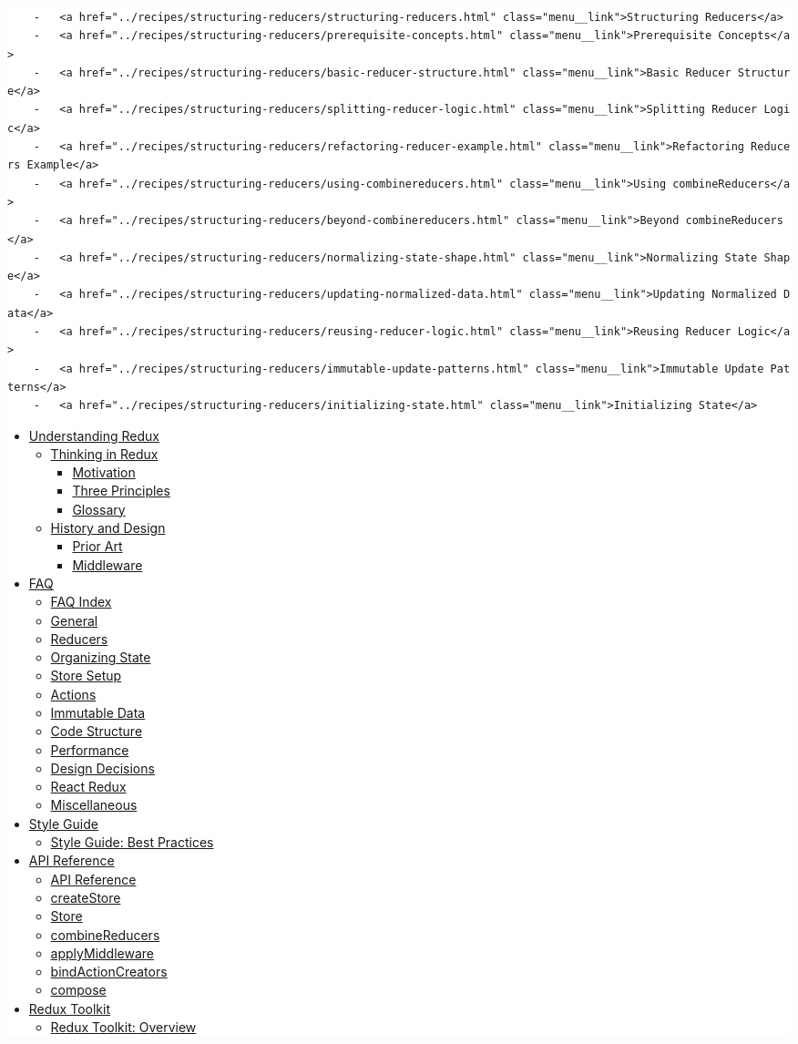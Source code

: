         -   <a href="../recipes/structuring-reducers/structuring-reducers.html" class="menu__link">Structuring Reducers</a>
        -   <a href="../recipes/structuring-reducers/prerequisite-concepts.html" class="menu__link">Prerequisite Concepts</a>
        -   <a href="../recipes/structuring-reducers/basic-reducer-structure.html" class="menu__link">Basic Reducer Structure</a>
        -   <a href="../recipes/structuring-reducers/splitting-reducer-logic.html" class="menu__link">Splitting Reducer Logic</a>
        -   <a href="../recipes/structuring-reducers/refactoring-reducer-example.html" class="menu__link">Refactoring Reducers Example</a>
        -   <a href="../recipes/structuring-reducers/using-combinereducers.html" class="menu__link">Using combineReducers</a>
        -   <a href="../recipes/structuring-reducers/beyond-combinereducers.html" class="menu__link">Beyond combineReducers</a>
        -   <a href="../recipes/structuring-reducers/normalizing-state-shape.html" class="menu__link">Normalizing State Shape</a>
        -   <a href="../recipes/structuring-reducers/updating-normalized-data.html" class="menu__link">Updating Normalized Data</a>
        -   <a href="../recipes/structuring-reducers/reusing-reducer-logic.html" class="menu__link">Reusing Reducer Logic</a>
        -   <a href="../recipes/structuring-reducers/immutable-update-patterns.html" class="menu__link">Immutable Update Patterns</a>
        -   <a href="../recipes/structuring-reducers/initializing-state.html" class="menu__link">Initializing State</a>

-   <a href="#!" class="menu__link menu__link--sublist">Understanding Redux</a>
    -   <a href="#!" class="menu__link menu__link--sublist">Thinking in Redux</a>
        -   <a href="../understanding/thinking-in-redux/motivation.html" class="menu__link">Motivation</a>
        -   <a href="../understanding/thinking-in-redux/three-principles.html" class="menu__link">Three Principles</a>
        -   <a href="../understanding/thinking-in-redux/glossary.html" class="menu__link">Glossary</a>
    -   <a href="#!" class="menu__link menu__link--sublist">History and Design</a>
        -   <a href="../understanding/history-and-design/prior-art.html" class="menu__link">Prior Art</a>
        -   <a href="../understanding/history-and-design/middleware.html" class="menu__link">Middleware</a>
-   <a href="#!" class="menu__link menu__link--sublist menu__link--active">FAQ</a>
    -   <a href="../faq.html" class="menu__link">FAQ Index</a>
    -   <a href="general.html" class="menu__link">General</a>
    -   <a href="reducers.html" class="menu__link">Reducers</a>
    -   <a href="organizing-state.html" class="menu__link">Organizing State</a>
    -   <a href="store-setup.html" class="menu__link">Store Setup</a>
    -   <a href="actions.html" class="menu__link menu__link--active active">Actions</a>
    -   <a href="immutable-data.html" class="menu__link">Immutable Data</a>
    -   <a href="code-structure.html" class="menu__link">Code Structure</a>
    -   <a href="performance.html" class="menu__link">Performance</a>
    -   <a href="design-decisions.html" class="menu__link">Design Decisions</a>
    -   <a href="react-redux.html" class="menu__link">React Redux</a>
    -   <a href="miscellaneous.html" class="menu__link">Miscellaneous</a>
-   <a href="#!" class="menu__link menu__link--sublist">Style Guide</a>
    -   <a href="../style-guide/style-guide.html" class="menu__link">Style Guide: Best Practices</a>
-   <a href="#!" class="menu__link menu__link--sublist">API Reference</a>
    -   <a href="../api/api-reference.html" class="menu__link">API Reference</a>
    -   <a href="../api/createstore.html" class="menu__link">createStore</a>
    -   <a href="../api/store.html" class="menu__link">Store</a>
    -   <a href="../api/combinereducers.html" class="menu__link">combineReducers</a>
    -   <a href="../api/applymiddleware.html" class="menu__link">applyMiddleware</a>
    -   <a href="../api/bindactioncreators.html" class="menu__link">bindActionCreators</a>
    -   <a href="../api/compose.html" class="menu__link">compose</a>
-   <a href="#!" class="menu__link menu__link--sublist">Redux Toolkit</a>
    -   <a href="../redux-toolkit/overview.html" class="menu__link">Redux Toolkit: Overview</a>
